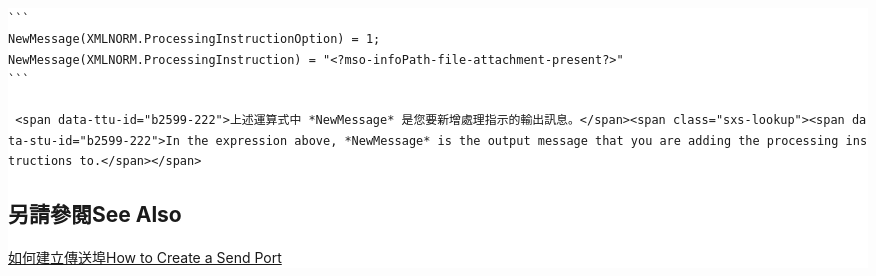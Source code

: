     ```  
    NewMessage(XMLNORM.ProcessingInstructionOption) = 1;  
    NewMessage(XMLNORM.ProcessingInstruction) = "<?mso-infoPath-file-attachment-present?>"  
    ```  
  
     <span data-ttu-id="b2599-222">上述運算式中 *NewMessage* 是您要新增處理指示的輸出訊息。</span><span class="sxs-lookup"><span data-stu-id="b2599-222">In the expression above, *NewMessage* is the output message that you are adding the processing instructions to.</span></span>  
  
## <a name="see-also"></a><span data-ttu-id="b2599-223">另請參閱</span><span class="sxs-lookup"><span data-stu-id="b2599-223">See Also</span></span>  
 [<span data-ttu-id="b2599-224">如何建立傳送埠</span><span class="sxs-lookup"><span data-stu-id="b2599-224">How to Create a Send Port</span></span>](../core/how-to-create-a-send-port2.md)